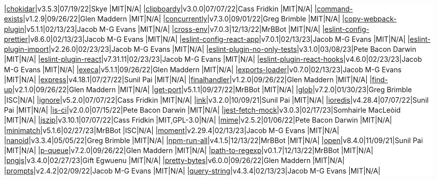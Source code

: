 |[chokidar](https://www.npmjs.com/chokidar)|v3.5.3|07/19/22|Skye |MIT|N/A|
|[clipboardy](https://www.npmjs.com/clipboardy)|v3.0.0|07/07/22|Cass Fridkin |MIT|N/A|
|[command-exists](https://www.npmjs.com/command-exists)|v1.2.9|09/26/22|Glen Maddern |MIT|N/A|
|[concurrently](https://www.npmjs.com/concurrently)|v7.3.0|09/01/22|Greg Brimble |MIT|N/A|
|[copy-webpack-plugin](https://www.npmjs.com/copy-webpack-plugin)|v5.1.1|02/13/23|Jacob M-G Evans |MIT|N/A|
|[cross-env](https://www.npmjs.com/cross-env)|v7.0.3|12/13/22|MrBBot |MIT|N/A|
|[eslint-config-prettier](https://www.npmjs.com/eslint-config-prettier)|v8.6.0|02/13/23|Jacob M-G Evans |MIT|N/A|
|[eslint-config-react-app](https://www.npmjs.com/eslint-config-react-app)|v7.0.1|02/13/23|Jacob M-G Evans |MIT|N/A|
|[eslint-plugin-import](https://www.npmjs.com/eslint-plugin-import)|v2.26.0|02/23/23|Jacob M-G Evans |MIT|N/A|
|[eslint-plugin-no-only-tests](https://www.npmjs.com/eslint-plugin-no-only-tests)|v3.1.0|03/08/23|Pete Bacon Darwin |MIT|N/A|
|[eslint-plugin-react](https://www.npmjs.com/eslint-plugin-react)|v7.31.11|02/23/23|Jacob M-G Evans |MIT|N/A|
|[eslint-plugin-react-hooks](https://www.npmjs.com/eslint-plugin-react-hooks)|v4.6.0|02/23/23|Jacob M-G Evans |MIT|N/A|
|[execa](https://www.npmjs.com/execa)|v5.1.1|09/26/22|Glen Maddern |MIT|N/A|
|[exports-loader](https://www.npmjs.com/exports-loader)|v0.7.0|02/13/23|Jacob M-G Evans |MIT|N/A|
|[express](https://www.npmjs.com/express)|v4.18.1|07/27/22|Sunil Pai |MIT|N/A|
|[finalhandler](https://www.npmjs.com/finalhandler)|v1.2.0|09/26/22|Glen Maddern |MIT|N/A|
|[find-up](https://www.npmjs.com/find-up)|v2.1.0|09/26/22|Glen Maddern |MIT|N/A|
|[get-port](https://www.npmjs.com/get-port)|v5.1.1|09/27/22|MrBBot |MIT|N/A|
|[glob](https://www.npmjs.com/glob)|v7.2.0|01/30/23|Greg Brimble |ISC|N/A|
|[ignore](https://www.npmjs.com/ignore)|v5.2.0|07/07/22|Cass Fridkin |MIT|N/A|
|[ink](https://www.npmjs.com/ink)|v3.2.0|10/09/21|Sunil Pai |MIT|N/A|
|[ioredis](https://www.npmjs.com/ioredis)|v4.28.4|07/07/22|Sunil Pai |MIT|N/A|
|[is-ci](https://www.npmjs.com/is-ci)|v2.0.0|07/15/22|Pete Bacon Darwin |MIT|N/A|
|[jest-fetch-mock](https://www.npmjs.com/jest-fetch-mock)|v3.0.3|02/17/23|Somhairle MacLeòid |MIT|N/A|
|[jszip](https://www.npmjs.com/jszip)|v3.10.1|07/07/22|Cass Fridkin |MIT,GPL-3.0|N/A|
|[mime](https://www.npmjs.com/mime)|v2.5.2|01/06/22|Pete Bacon Darwin |MIT|N/A|
|[minimatch](https://www.npmjs.com/minimatch)|v5.1.6|02/27/23|MrBBot |ISC|N/A|
|[moment](https://www.npmjs.com/moment)|v2.29.4|02/13/23|Jacob M-G Evans |MIT|N/A|
|[nanoid](https://www.npmjs.com/nanoid)|v3.3.4|05/05/22|Greg Brimble |MIT|N/A|
|[npm-run-all](https://www.npmjs.com/npm-run-all)|v4.1.5|12/13/22|MrBBot |MIT|N/A|
|[open](https://www.npmjs.com/open)|v8.4.0|11/09/21|Sunil Pai |MIT|N/A|
|[p-queue](https://www.npmjs.com/p-queue)|v7.2.0|09/26/22|Glen Maddern |MIT|N/A|
|[path-to-regexp](https://www.npmjs.com/path-to-regexp)|v0.1.7|12/13/22|MrBBot |MIT|N/A|
|[pngjs](https://www.npmjs.com/pngjs)|v3.4.0|02/27/23|Gift Egwuenu |MIT|N/A|
|[pretty-bytes](https://www.npmjs.com/pretty-bytes)|v6.0.0|09/26/22|Glen Maddern |MIT|N/A|
|[prompts](https://www.npmjs.com/prompts)|v2.4.2|02/09/22|Jacob M-G Evans |MIT|N/A|
|[query-string](https://www.npmjs.com/query-string)|v4.3.4|02/13/23|Jacob M-G Evans |MIT|N/A|